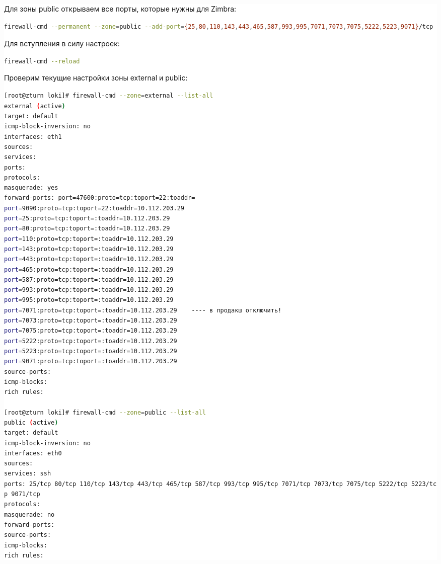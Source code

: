 Для зоны public открываем все порты, которые нужны для Zimbra:

```bash
firewall-cmd --permanent --zone=public --add-port={25,80,110,143,443,465,587,993,995,7071,7073,7075,5222,5223,9071}/tcp
```

Для вступления в силу настроек:

```bash
firewall-cmd --reload
```

Проверим текущие настройки зоны external и public:

```bash
[root@zturn loki]# firewall-cmd --zone=external --list-all  
external (active)  
target: default  
icmp-block-inversion: no  
interfaces: eth1  
sources:  
services:  
ports:  
protocols:  
masquerade: yes  
forward-ports: port=47600:proto=tcp:toport=22:toaddr=  
port=9090:proto=tcp:toport=22:toaddr=10.112.203.29  
port=25:proto=tcp:toport=:toaddr=10.112.203.29  
port=80:proto=tcp:toport=:toaddr=10.112.203.29  
port=110:proto=tcp:toport=:toaddr=10.112.203.29  
port=143:proto=tcp:toport=:toaddr=10.112.203.29  
port=443:proto=tcp:toport=:toaddr=10.112.203.29  
port=465:proto=tcp:toport=:toaddr=10.112.203.29  
port=587:proto=tcp:toport=:toaddr=10.112.203.29  
port=993:proto=tcp:toport=:toaddr=10.112.203.29  
port=995:proto=tcp:toport=:toaddr=10.112.203.29  
port=7071:proto=tcp:toport=:toaddr=10.112.203.29    ---- в продакш отключить!
port=7073:proto=tcp:toport=:toaddr=10.112.203.29  
port=7075:proto=tcp:toport=:toaddr=10.112.203.29  
port=5222:proto=tcp:toport=:toaddr=10.112.203.29  
port=5223:proto=tcp:toport=:toaddr=10.112.203.29  
port=9071:proto=tcp:toport=:toaddr=10.112.203.29  
source-ports:  
icmp-blocks:  
rich rules:  
  
[root@zturn loki]# firewall-cmd --zone=public --list-all  
public (active)  
target: default  
icmp-block-inversion: no  
interfaces: eth0  
sources:  
services: ssh  
ports: 25/tcp 80/tcp 110/tcp 143/tcp 443/tcp 465/tcp 587/tcp 993/tcp 995/tcp 7071/tcp 7073/tcp 7075/tcp 5222/tcp 5223/tcp 9071/tcp  
protocols:  
masquerade: no  
forward-ports:  
source-ports:  
icmp-blocks:  
rich rules:
```
